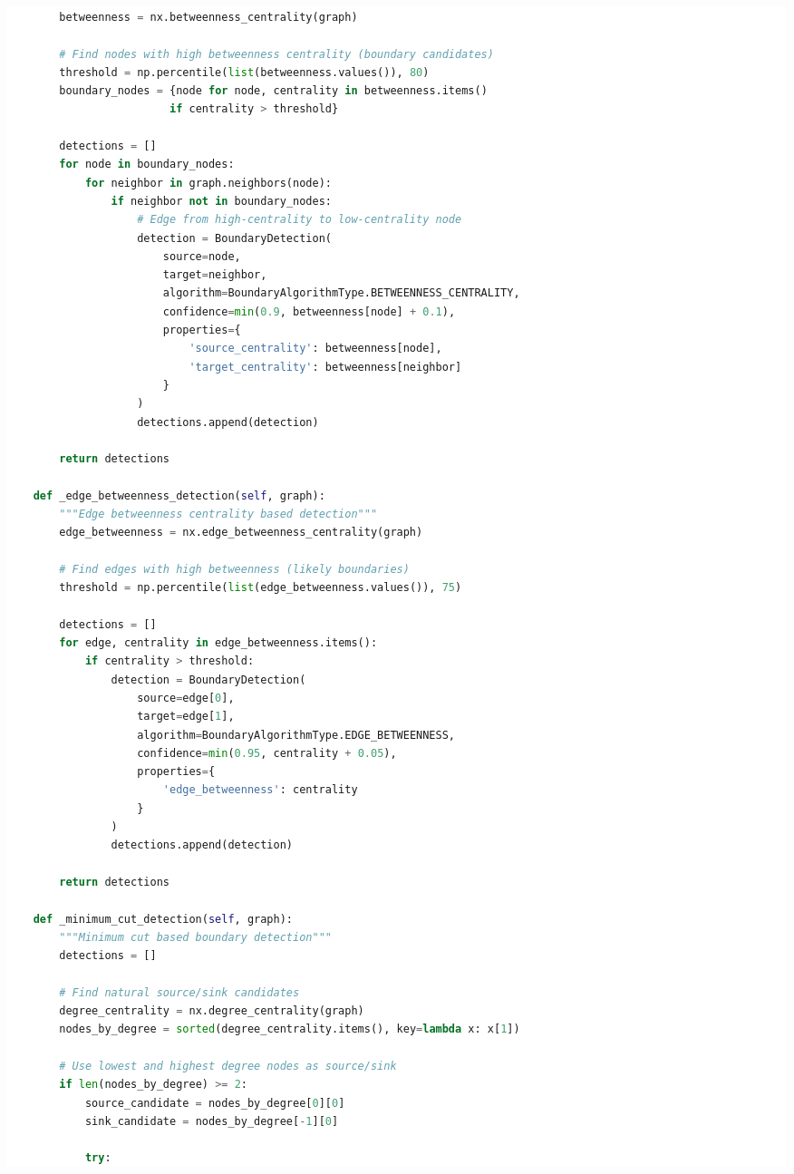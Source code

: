 ```python
        betweenness = nx.betweenness_centrality(graph)
        
        # Find nodes with high betweenness centrality (boundary candidates)
        threshold = np.percentile(list(betweenness.values()), 80)
        boundary_nodes = {node for node, centrality in betweenness.items() 
                         if centrality > threshold}
        
        detections = []
        for node in boundary_nodes:
            for neighbor in graph.neighbors(node):
                if neighbor not in boundary_nodes:
                    # Edge from high-centrality to low-centrality node
                    detection = BoundaryDetection(
                        source=node,
                        target=neighbor,
                        algorithm=BoundaryAlgorithmType.BETWEENNESS_CENTRALITY,
                        confidence=min(0.9, betweenness[node] + 0.1),
                        properties={
                            'source_centrality': betweenness[node],
                            'target_centrality': betweenness[neighbor]
                        }
                    )
                    detections.append(detection)
        
        return detections
    
    def _edge_betweenness_detection(self, graph):
        """Edge betweenness centrality based detection"""
        edge_betweenness = nx.edge_betweenness_centrality(graph)
        
        # Find edges with high betweenness (likely boundaries)
        threshold = np.percentile(list(edge_betweenness.values()), 75)
        
        detections = []
        for edge, centrality in edge_betweenness.items():
            if centrality > threshold:
                detection = BoundaryDetection(
                    source=edge[0],
                    target=edge[1],
                    algorithm=BoundaryAlgorithmType.EDGE_BETWEENNESS,
                    confidence=min(0.95, centrality + 0.05),
                    properties={
                        'edge_betweenness': centrality
                    }
                )
                detections.append(detection)
        
        return detections
    
    def _minimum_cut_detection(self, graph):
        """Minimum cut based boundary detection"""
        detections = []
        
        # Find natural source/sink candidates
        degree_centrality = nx.degree_centrality(graph)
        nodes_by_degree = sorted(degree_centrality.items(), key=lambda x: x[1])
        
        # Use lowest and highest degree nodes as source/sink
        if len(nodes_by_degree) >= 2:
            source_candidate = nodes_by_degree[0][0]
            sink_candidate = nodes_by_degree[-1][0]
            
            try:
```